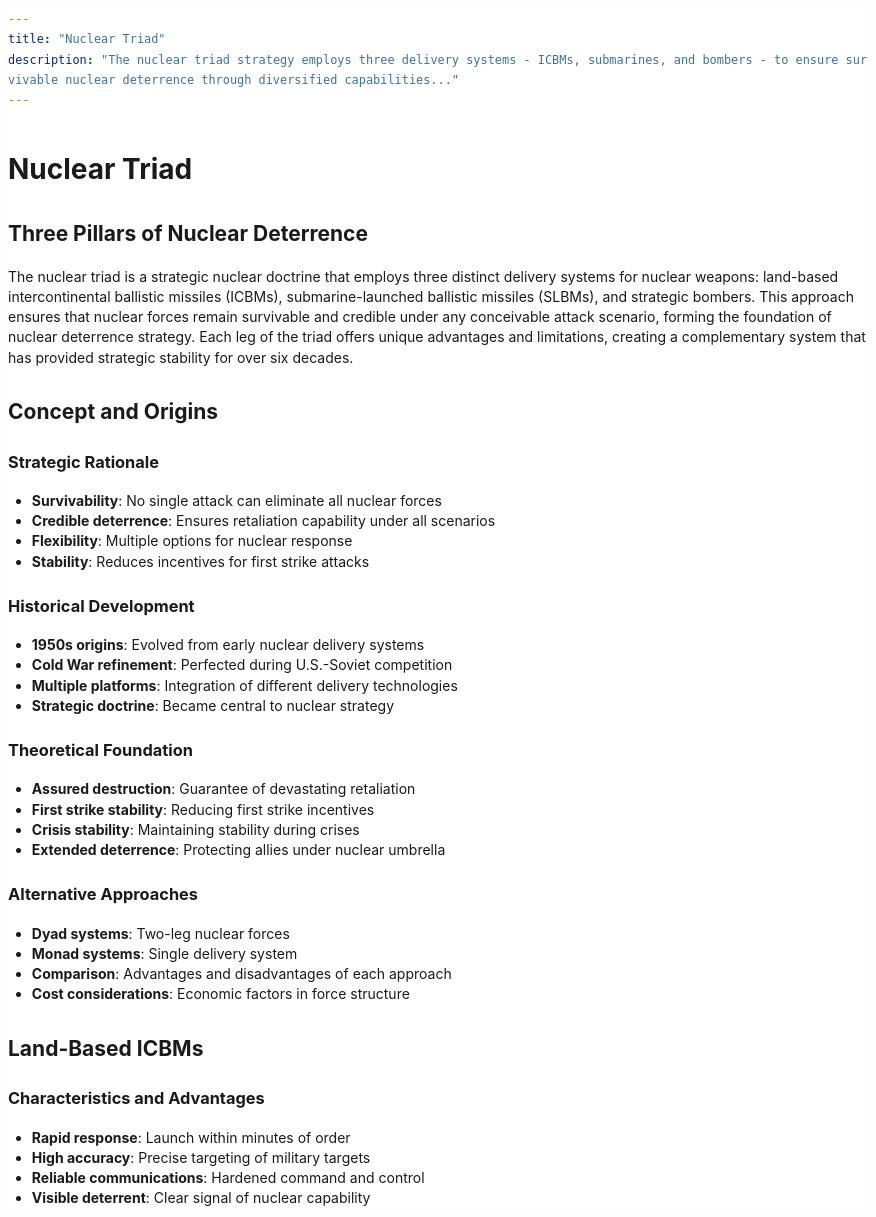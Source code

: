 ```yaml
---
title: "Nuclear Triad"
description: "The nuclear triad strategy employs three delivery systems - ICBMs, submarines, and bombers - to ensure survivable nuclear deterrence through diversified capabilities..."
---
```


# Nuclear Triad

## Three Pillars of Nuclear Deterrence

The nuclear triad is a strategic nuclear doctrine that employs three distinct delivery systems for nuclear weapons: land-based intercontinental ballistic missiles (ICBMs), submarine-launched ballistic missiles (SLBMs), and strategic bombers. This approach ensures that nuclear forces remain survivable and credible under any conceivable attack scenario, forming the foundation of nuclear deterrence strategy. Each leg of the triad offers unique advantages and limitations, creating a complementary system that has provided strategic stability for over six decades.

## Concept and Origins

### Strategic Rationale
- **Survivability**: No single attack can eliminate all nuclear forces
- **Credible deterrence**: Ensures retaliation capability under all scenarios
- **Flexibility**: Multiple options for nuclear response
- **Stability**: Reduces incentives for first strike attacks

### Historical Development
- **1950s origins**: Evolved from early nuclear delivery systems
- **Cold War refinement**: Perfected during U.S.-Soviet competition
- **Multiple platforms**: Integration of different delivery technologies
- **Strategic doctrine**: Became central to nuclear strategy

### Theoretical Foundation
- **Assured destruction**: Guarantee of devastating retaliation
- **First strike stability**: Reducing first strike incentives
- **Crisis stability**: Maintaining stability during crises
- **Extended deterrence**: Protecting allies under nuclear umbrella

### Alternative Approaches
- **Dyad systems**: Two-leg nuclear forces
- **Monad systems**: Single delivery system
- **Comparison**: Advantages and disadvantages of each approach
- **Cost considerations**: Economic factors in force structure

## Land-Based ICBMs

### Characteristics and Advantages
- **Rapid response**: Launch within minutes of order
- **High accuracy**: Precise targeting of military targets
- **Reliable communications**: Hardened command and control
- **Visible deterrent**: Clear signal of nuclear capability
